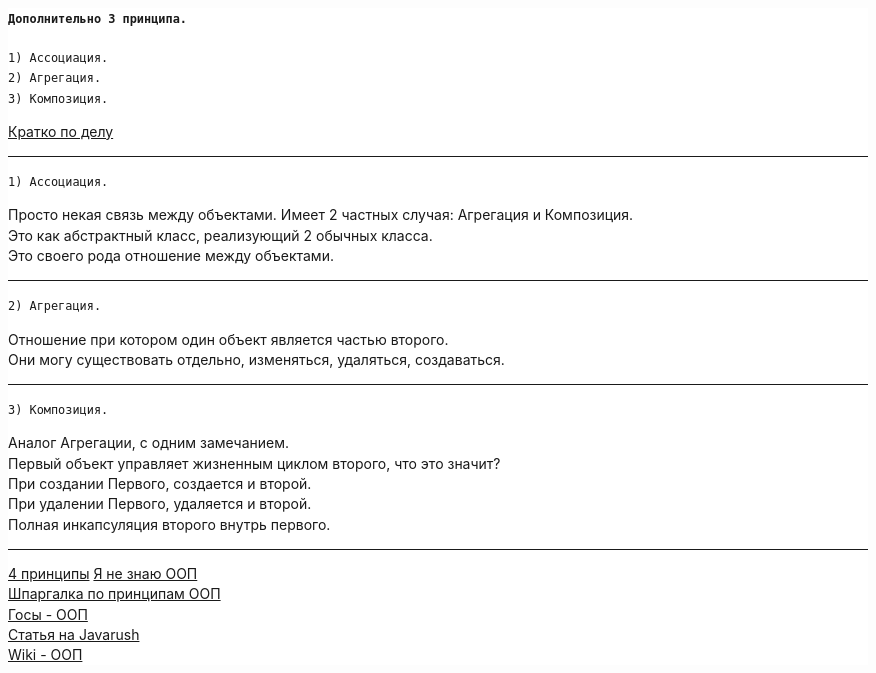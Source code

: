 #### `Дополнительно 3 принципа.`

    1) Ассоциация.  
    2) Агрегация.  
    3) Композиция.  
	
[Кратко по делу](http://sergeyteplyakov.blogspot.com/2012/12/vs-vs.html)  
- - -  
	1) Ассоциация.  

Просто некая связь между объектами. Имеет 2 частных случая: Агрегация и Композиция.  
Это как абстрактный класс, реализующий 2 обычных класса.  
Это своего рода отношение между объектами.  

- - -  
	2) Агрегация.  

Отношение при котором один объект является частью второго.  
Они могу существовать отдельно, изменяться, удаляться, создаваться.  

- - -  
	3) Композиция.  

Аналог Агрегации, с одним замечанием.  
Первый объект управляет жизненным циклом второго, что это значит?  
При создании Первого, создается и второй.  
При удалении Первого, удаляется и второй.  
Полная инкапсуляция второго внутрь первого.  

- - -  

[4 принципы](http://www.internet-technologies.ru/articles/chetyre-principa-obektno-orientirovannogo-programmirovaniya-v-java.html)
[Я не знаю ООП](https://habr.com/post/147927/)  
[Шпаргалка по принципам ООП](https://tproger.ru/translations/oop-principles-cheatsheet/)  
[Госы - ООП](http://gos-it.wikia.com/wiki/%D0%AD%D1%82%D0%BE_%D0%B3%D0%BE%D1%81%D1%8B!)  
[Статья на Javarush](https://javarush.ru/groups/posts/1880--principih-oop)  
[Wiki - ООП](https://ru.wikipedia.org/wiki/%D0%9E%D0%B1%D1%8A%D0%B5%D0%BA%D1%82%D0%BD%D0%BE-%D0%BE%D1%80%D0%B8%D0%B5%D0%BD%D1%82%D0%B8%D1%80%D0%BE%D0%B2%D0%B0%D0%BD%D0%BD%D0%BE%D0%B5_%D0%BF%D1%80%D0%BE%D0%B3%D1%80%D0%B0%D0%BC%D0%BC%D0%B8%D1%80%D0%BE%D0%B2%D0%B0%D0%BD%D0%B8%D0%B5)


